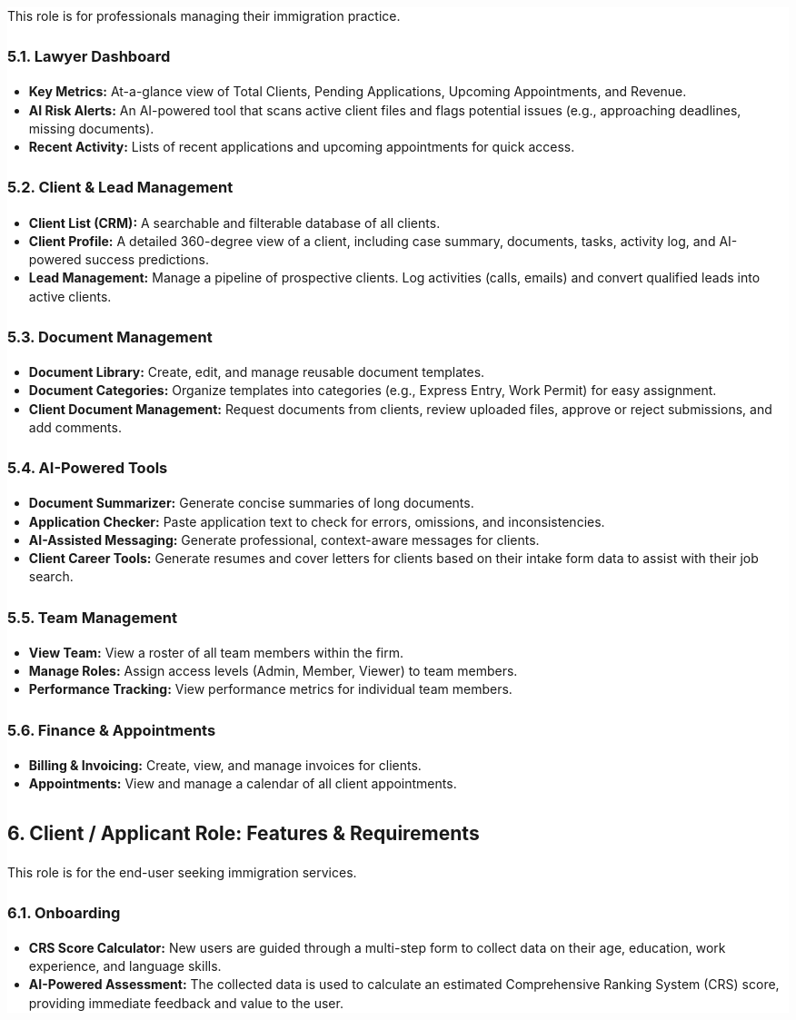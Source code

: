 This role is for professionals managing their immigration practice.

### 5.1. Lawyer Dashboard
*   **Key Metrics:** At-a-glance view of Total Clients, Pending Applications, Upcoming Appointments, and Revenue.
*   **AI Risk Alerts:** An AI-powered tool that scans active client files and flags potential issues (e.g., approaching deadlines, missing documents).
*   **Recent Activity:** Lists of recent applications and upcoming appointments for quick access.

### 5.2. Client & Lead Management
*   **Client List (CRM):** A searchable and filterable database of all clients.
*   **Client Profile:** A detailed 360-degree view of a client, including case summary, documents, tasks, activity log, and AI-powered success predictions.
*   **Lead Management:** Manage a pipeline of prospective clients. Log activities (calls, emails) and convert qualified leads into active clients.

### 5.3. Document Management
*   **Document Library:** Create, edit, and manage reusable document templates.
*   **Document Categories:** Organize templates into categories (e.g., Express Entry, Work Permit) for easy assignment.
*   **Client Document Management:** Request documents from clients, review uploaded files, approve or reject submissions, and add comments.

### 5.4. AI-Powered Tools
*   **Document Summarizer:** Generate concise summaries of long documents.
*   **Application Checker:** Paste application text to check for errors, omissions, and inconsistencies.
*   **AI-Assisted Messaging:** Generate professional, context-aware messages for clients.
*   **Client Career Tools:** Generate resumes and cover letters for clients based on their intake form data to assist with their job search.

### 5.5. Team Management
*   **View Team:** View a roster of all team members within the firm.
*   **Manage Roles:** Assign access levels (Admin, Member, Viewer) to team members.
*   **Performance Tracking:** View performance metrics for individual team members.

### 5.6. Finance & Appointments
*   **Billing & Invoicing:** Create, view, and manage invoices for clients.
*   **Appointments:** View and manage a calendar of all client appointments.

## 6. Client / Applicant Role: Features & Requirements

This role is for the end-user seeking immigration services.

### 6.1. Onboarding
*   **CRS Score Calculator:** New users are guided through a multi-step form to collect data on their age, education, work experience, and language skills.
*   **AI-Powered Assessment:** The collected data is used to calculate an estimated Comprehensive Ranking System (CRS) score, providing immediate feedback and value to the user.
